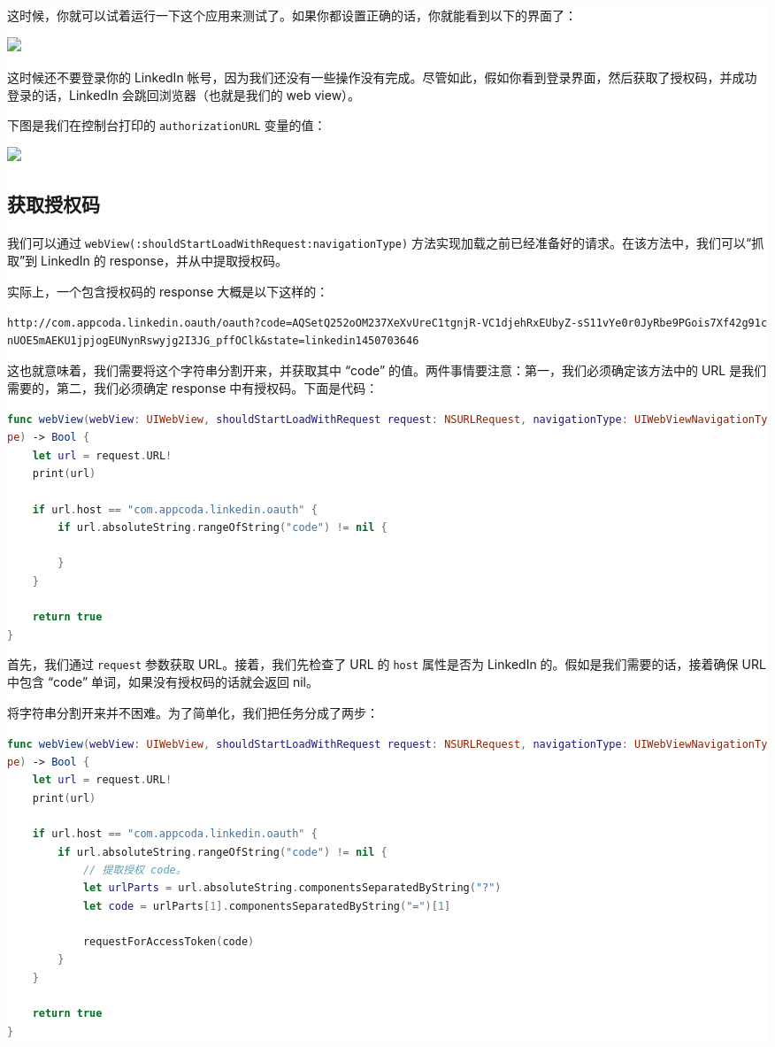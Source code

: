 这时候，你就可以试着运行一下这个应用来测试了。如果你都设置正确的话，你就能看到以下的界面了：

![](http://www.appcoda.com/wp-content/uploads/2015/12/t47_2_user_sign_in.png)

这时候还不要登录你的 LinkedIn 帐号，因为我们还没有一些操作没有完成。尽管如此，假如你看到登录界面，然后获取了授权码，并成功登录的话，LinkedIn 会跳回浏览器（也就是我们的 web view）。

下图是我们在控制台打印的 `authorizationURL` 变量的值：

![](http://www.appcoda.com/wp-content/uploads/2015/12/t47_8_authorization_request.png)

## 获取授权码

我们可以通过 `webView(:shouldStartLoadWithRequest:navigationType)` 方法实现加载之前已经准备好的请求。在该方法中，我们可以“抓取”到 LinkedIn 的 response，并从中提取授权码。

实际上，一个包含授权码的 response 大概是以下这样的：

```
http://com.appcoda.linkedin.oauth/oauth?code=AQSetQ252oOM237XeXvUreC1tgnjR-VC1djehRxEUbyZ-sS11vYe0r0JyRbe9PGois7Xf42g91cnUOE5mAEKU1jpjogEUNynRswyjg2I3JG_pffOClk&state=linkedin1450703646
```

这也就意味着，我们需要将这个字符串分割开来，并获取其中 “code” 的值。两件事情要注意：第一，我们必须确定该方法中的 URL 是我们需要的，第二，我们必须确定 response 中有授权码。下面是代码：

```swift
func webView(webView: UIWebView, shouldStartLoadWithRequest request: NSURLRequest, navigationType: UIWebViewNavigationType) -> Bool {
    let url = request.URL!
    print(url)
 
    if url.host == "com.appcoda.linkedin.oauth" {
        if url.absoluteString.rangeOfString("code") != nil {
 
        }
    }
 
    return true
}
```

首先，我们通过 `request` 参数获取 URL。接着，我们先检查了 URL 的 `host` 属性是否为 LinkedIn 的。假如是我们需要的话，接着确保 URL 中包含 “code” 单词，如果没有授权码的话就会返回 nil。

将字符串分割开来并不困难。为了简单化，我们把任务分成了两步：

```swift
func webView(webView: UIWebView, shouldStartLoadWithRequest request: NSURLRequest, navigationType: UIWebViewNavigationType) -> Bool {
    let url = request.URL!
    print(url)
 
    if url.host == "com.appcoda.linkedin.oauth" {
        if url.absoluteString.rangeOfString("code") != nil {
            // 提取授权 code。
            let urlParts = url.absoluteString.componentsSeparatedByString("?")
            let code = urlParts[1].componentsSeparatedByString("=")[1]
 
            requestForAccessToken(code)
        }
    }
 
    return true
}
```
